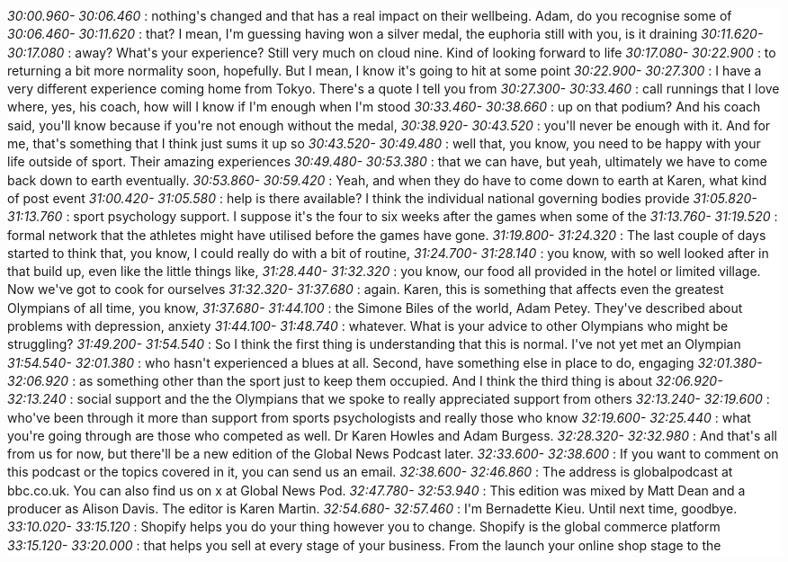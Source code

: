 *30:00.960- 30:06.460* :  nothing's changed and that has a real impact on their wellbeing. Adam, do you recognise some of
*30:06.460- 30:11.620* :  that? I mean, I'm guessing having won a silver medal, the euphoria still with you, is it draining
*30:11.620- 30:17.080* :  away? What's your experience? Still very much on cloud nine. Kind of looking forward to life
*30:17.080- 30:22.900* :  to returning a bit more normality soon, hopefully. But I mean, I know it's going to hit at some point
*30:22.900- 30:27.300* :  I have a very different experience coming home from Tokyo. There's a quote I tell you from
*30:27.300- 30:33.460* :  call runnings that I love where, yes, his coach, how will I know if I'm enough when I'm stood
*30:33.460- 30:38.660* :  up on that podium? And his coach said, you'll know because if you're not enough without the medal,
*30:38.920- 30:43.520* :  you'll never be enough with it. And for me, that's something that I think just sums it up so
*30:43.520- 30:49.480* :  well that, you know, you need to be happy with your life outside of sport. Their amazing experiences
*30:49.480- 30:53.380* :  that we can have, but yeah, ultimately we have to come back down to earth eventually.
*30:53.860- 30:59.420* :  Yeah, and when they do have to come down to earth at Karen, what kind of post event
*31:00.420- 31:05.580* :  help is there available? I think the individual national governing bodies provide
*31:05.820- 31:13.760* :  sport psychology support. I suppose it's the four to six weeks after the games when some of the
*31:13.760- 31:19.520* :  formal network that the athletes might have utilised before the games have gone.
*31:19.800- 31:24.320* :  The last couple of days started to think that, you know, I could really do with a bit of routine,
*31:24.700- 31:28.140* :  you know, with so well looked after in that build up, even like the little things like,
*31:28.440- 31:32.320* :  you know, our food all provided in the hotel or limited village. Now we've got to cook for ourselves
*31:32.320- 31:37.680* :  again. Karen, this is something that affects even the greatest Olympians of all time, you know,
*31:37.680- 31:44.100* :  the Simone Biles of the world, Adam Petey. They've described about problems with depression, anxiety
*31:44.100- 31:48.740* :  whatever. What is your advice to other Olympians who might be struggling?
*31:49.200- 31:54.540* :  So I think the first thing is understanding that this is normal. I've not yet met an Olympian
*31:54.540- 32:01.380* :  who hasn't experienced a blues at all. Second, have something else in place to do, engaging
*32:01.380- 32:06.920* :  as something other than the sport just to keep them occupied. And I think the third thing is about
*32:06.920- 32:13.240* :  social support and the the Olympians that we spoke to really appreciated support from others
*32:13.240- 32:19.600* :  who've been through it more than support from sports psychologists and really those who know
*32:19.600- 32:25.440* :  what you're going through are those who competed as well. Dr Karen Howles and Adam Burgess.
*32:28.320- 32:32.980* :  And that's all from us for now, but there'll be a new edition of the Global News Podcast later.
*32:33.600- 32:38.600* :  If you want to comment on this podcast or the topics covered in it, you can send us an email.
*32:38.600- 32:46.860* :  The address is globalpodcast at bbc.co.uk. You can also find us on x at Global News Pod.
*32:47.780- 32:53.940* :  This edition was mixed by Matt Dean and a producer as Alison Davis. The editor is Karen Martin.
*32:54.680- 32:57.460* :  I'm Bernadette Kieu. Until next time, goodbye.
*33:10.020- 33:15.120* :  Shopify helps you do your thing however you to change. Shopify is the global commerce platform
*33:15.120- 33:20.000* :  that helps you sell at every stage of your business. From the launch your online shop stage to the